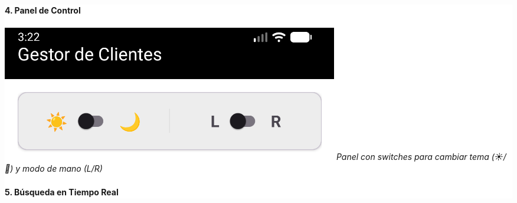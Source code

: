 #### 4. Panel de Control
![Panel Control Claro](screenshots/panel_claro.png)
*Panel con switches para cambiar tema (☀️/🌙) y modo de mano (L/R)*

#### 5. Búsqueda en Tiempo Real